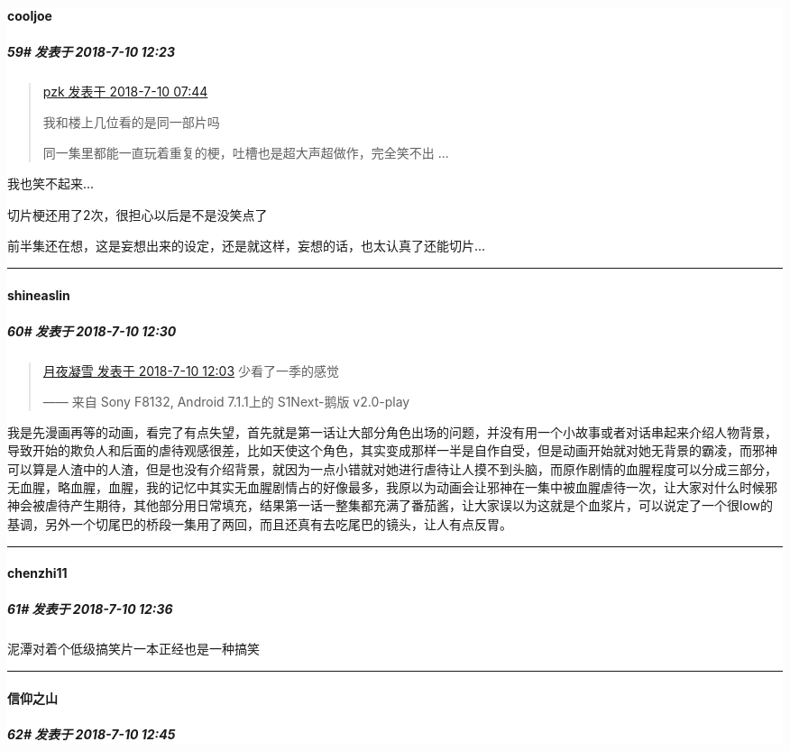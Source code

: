 ####  cooljoe  
##### 59#       发表于 2018-7-10 12:23



<blockquote><a href="httphttps://bbs.saraba1st.com/2b/forum.php?mod=redirect&amp;goto=findpost&amp;pid=40279999&amp;ptid=1567536" target="_blank">pzk 发表于 2018-7-10 07:44</a>

我和楼上几位看的是同一部片吗


同一集里都能一直玩着重复的梗，吐槽也是超大声超做作，完全笑不出 ...</blockquote>
我也笑不起来...

切片梗还用了2次，很担心以后是不是没笑点了


前半集还在想，这是妄想出来的设定，还是就这样，妄想的话，也太认真了还能切片...







-----

####  shineaslin  
##### 60#       发表于 2018-7-10 12:30



<blockquote><a href="httphttps://bbs.saraba1st.com/2b/forum.php?mod=redirect&amp;goto=findpost&amp;pid=40282917&amp;ptid=1567536" target="_blank">月夜凝雪 发表于 2018-7-10 12:03</a>
少看了一季的感觉

—— 来自 Sony F8132, Android 7.1.1上的 S1Next-鹅版 v2.0-play</blockquote>
我是先漫画再等的动画，看完了有点失望，首先就是第一话让大部分角色出场的问题，并没有用一个小故事或者对话串起来介绍人物背景，导致开始的欺负人和后面的虐待观感很差，比如天使这个角色，其实变成那样一半是自作自受，但是动画开始就对她无背景的霸凌，而邪神可以算是人渣中的人渣，但是也没有介绍背景，就因为一点小错就对她进行虐待让人摸不到头脑，而原作剧情的血腥程度可以分成三部分，无血腥，略血腥，血腥，我的记忆中其实无血腥剧情占的好像最多，我原以为动画会让邪神在一集中被血腥虐待一次，让大家对什么时候邪神会被虐待产生期待，其他部分用日常填充，结果第一话一整集都充满了番茄酱，让大家误以为这就是个血浆片，可以说定了一个很low的基调，另外一个切尾巴的桥段一集用了两回，而且还真有去吃尾巴的镜头，让人有点反胃。







-----

####  chenzhi11  
##### 61#       发表于 2018-7-10 12:36




泥潭对着个低级搞笑片一本正经也是一种搞笑







-----

####  信仰之山  
##### 62#       发表于 2018-7-10 12:45
